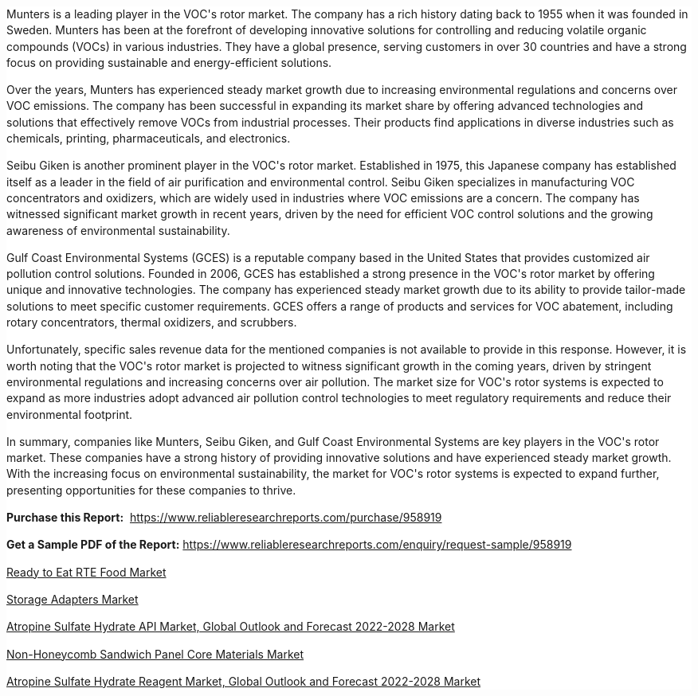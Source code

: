 <p><p>Munters is a leading player in the VOC's rotor market. The company has a rich history dating back to 1955 when it was founded in Sweden. Munters has been at the forefront of developing innovative solutions for controlling and reducing volatile organic compounds (VOCs) in various industries. They have a global presence, serving customers in over 30 countries and have a strong focus on providing sustainable and energy-efficient solutions.</p><p>Over the years, Munters has experienced steady market growth due to increasing environmental regulations and concerns over VOC emissions. The company has been successful in expanding its market share by offering advanced technologies and solutions that effectively remove VOCs from industrial processes. Their products find applications in diverse industries such as chemicals, printing, pharmaceuticals, and electronics.</p><p>Seibu Giken is another prominent player in the VOC's rotor market. Established in 1975, this Japanese company has established itself as a leader in the field of air purification and environmental control. Seibu Giken specializes in manufacturing VOC concentrators and oxidizers, which are widely used in industries where VOC emissions are a concern. The company has witnessed significant market growth in recent years, driven by the need for efficient VOC control solutions and the growing awareness of environmental sustainability.</p><p>Gulf Coast Environmental Systems (GCES) is a reputable company based in the United States that provides customized air pollution control solutions. Founded in 2006, GCES has established a strong presence in the VOC's rotor market by offering unique and innovative technologies. The company has experienced steady market growth due to its ability to provide tailor-made solutions to meet specific customer requirements. GCES offers a range of products and services for VOC abatement, including rotary concentrators, thermal oxidizers, and scrubbers.</p><p>Unfortunately, specific sales revenue data for the mentioned companies is not available to provide in this response. However, it is worth noting that the VOC's rotor market is projected to witness significant growth in the coming years, driven by stringent environmental regulations and increasing concerns over air pollution. The market size for VOC's rotor systems is expected to expand as more industries adopt advanced air pollution control technologies to meet regulatory requirements and reduce their environmental footprint.</p><p>In summary, companies like Munters, Seibu Giken, and Gulf Coast Environmental Systems are key players in the VOC's rotor market. These companies have a strong history of providing innovative solutions and have experienced steady market growth. With the increasing focus on environmental sustainability, the market for VOC's rotor systems is expected to expand further, presenting opportunities for these companies to thrive.</p></p>
<p><strong>Purchase this Report:</strong>&nbsp;&nbsp;<a href="https://www.reliableresearchreports.com/purchase/958919">https://www.reliableresearchreports.com/purchase/958919</a></p>
<p></p>
<p><strong>Get a Sample PDF of the Report:</strong>&nbsp;<a href="https://www.reliableresearchreports.com/enquiry/request-sample/958919">https://www.reliableresearchreports.com/enquiry/request-sample/958919</a></p>
<p><p><a href="https://www.reportprime.com/ready-to-eat-rte-food-r6354">Ready to Eat RTE Food Market</a></p><p><a href="https://www.reportprime.com/storage-adapters-r2152">Storage Adapters Market</a></p><p><a href="https://issuu.com/reportprime-2/docs/atropine-sulfate-hydrate-api-market-global-outlook?fr=xKAE9_zU1NQ">Atropine Sulfate Hydrate API Market, Global Outlook and Forecast 2022-2028 Market</a></p><p><a href="https://medium.com/@angelageorge32/non-honeycomb-sandwich-panel-core-materials-market-size-growth-forecast-2023-2030-b84caf7b4020">Non-Honeycomb Sandwich Panel Core Materials Market</a></p><p><a href="https://issuu.com/reportprime-2/docs/atropine-sulfate-hydrate-reagent-market-global-out?fr=xKAE9_zU1NQ">Atropine Sulfate Hydrate Reagent Market, Global Outlook and Forecast 2022-2028 Market</a></p></p>
